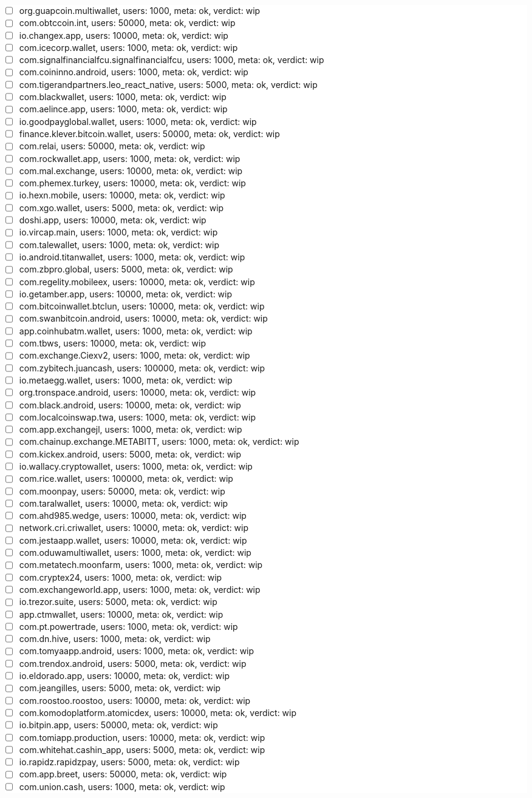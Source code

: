 - [ ] org.guapcoin.multiwallet, users: 1000, meta: ok, verdict: wip
- [ ] com.obtccoin.int, users: 50000, meta: ok, verdict: wip
- [ ] io.changex.app, users: 10000, meta: ok, verdict: wip
- [ ] com.icecorp.wallet, users: 1000, meta: ok, verdict: wip
- [ ] com.signalfinancialfcu.signalfinancialfcu, users: 1000, meta: ok, verdict: wip
- [ ] com.coininno.android, users: 1000, meta: ok, verdict: wip
- [ ] com.tigerandpartners.leo_react_native, users: 5000, meta: ok, verdict: wip
- [ ] com.blackwallet, users: 1000, meta: ok, verdict: wip
- [ ] com.aelince.app, users: 1000, meta: ok, verdict: wip
- [ ] io.goodpayglobal.wallet, users: 1000, meta: ok, verdict: wip
- [ ] finance.klever.bitcoin.wallet, users: 50000, meta: ok, verdict: wip
- [ ] com.relai, users: 50000, meta: ok, verdict: wip
- [ ] com.rockwallet.app, users: 1000, meta: ok, verdict: wip
- [ ] com.mal.exchange, users: 10000, meta: ok, verdict: wip
- [ ] com.phemex.turkey, users: 10000, meta: ok, verdict: wip
- [ ] io.hexn.mobile, users: 10000, meta: ok, verdict: wip
- [ ] com.xgo.wallet, users: 5000, meta: ok, verdict: wip
- [ ] doshi.app, users: 10000, meta: ok, verdict: wip
- [ ] io.vircap.main, users: 1000, meta: ok, verdict: wip
- [ ] com.talewallet, users: 1000, meta: ok, verdict: wip
- [ ] io.android.titanwallet, users: 1000, meta: ok, verdict: wip
- [ ] com.zbpro.global, users: 5000, meta: ok, verdict: wip
- [ ] com.regelity.mobileex, users: 10000, meta: ok, verdict: wip
- [ ] io.getamber.app, users: 10000, meta: ok, verdict: wip
- [ ] com.bitcoinwallet.btclun, users: 10000, meta: ok, verdict: wip
- [ ] com.swanbitcoin.android, users: 10000, meta: ok, verdict: wip
- [ ] app.coinhubatm.wallet, users: 1000, meta: ok, verdict: wip
- [ ] com.tbws, users: 10000, meta: ok, verdict: wip
- [ ] com.exchange.Ciexv2, users: 1000, meta: ok, verdict: wip
- [ ] com.zybitech.juancash, users: 100000, meta: ok, verdict: wip
- [ ] io.metaegg.wallet, users: 1000, meta: ok, verdict: wip
- [ ] org.tronspace.android, users: 10000, meta: ok, verdict: wip
- [ ] com.black.android, users: 10000, meta: ok, verdict: wip
- [ ] com.localcoinswap.twa, users: 1000, meta: ok, verdict: wip
- [ ] com.app.exchangejl, users: 1000, meta: ok, verdict: wip
- [ ] com.chainup.exchange.METABITT, users: 1000, meta: ok, verdict: wip
- [ ] com.kickex.android, users: 5000, meta: ok, verdict: wip
- [ ] io.wallacy.cryptowallet, users: 1000, meta: ok, verdict: wip
- [ ] com.rice.wallet, users: 100000, meta: ok, verdict: wip
- [ ] com.moonpay, users: 50000, meta: ok, verdict: wip
- [ ] com.taralwallet, users: 10000, meta: ok, verdict: wip
- [ ] com.ahd985.wedge, users: 10000, meta: ok, verdict: wip
- [ ] network.cri.criwallet, users: 10000, meta: ok, verdict: wip
- [ ] com.jestaapp.wallet, users: 10000, meta: ok, verdict: wip
- [ ] com.oduwamultiwallet, users: 1000, meta: ok, verdict: wip
- [ ] com.metatech.moonfarm, users: 1000, meta: ok, verdict: wip
- [ ] com.cryptex24, users: 1000, meta: ok, verdict: wip
- [ ] com.exchangeworld.app, users: 1000, meta: ok, verdict: wip
- [ ] io.trezor.suite, users: 5000, meta: ok, verdict: wip
- [ ] app.ctmwallet, users: 10000, meta: ok, verdict: wip
- [ ] com.pt.powertrade, users: 1000, meta: ok, verdict: wip
- [ ] com.dn.hive, users: 1000, meta: ok, verdict: wip
- [ ] com.tomyaapp.android, users: 1000, meta: ok, verdict: wip
- [ ] com.trendox.android, users: 5000, meta: ok, verdict: wip
- [ ] io.eldorado.app, users: 10000, meta: ok, verdict: wip
- [ ] com.jeangilles, users: 5000, meta: ok, verdict: wip
- [ ] com.roostoo.roostoo, users: 10000, meta: ok, verdict: wip
- [ ] com.komodoplatform.atomicdex, users: 10000, meta: ok, verdict: wip
- [ ] io.bitpin.app, users: 50000, meta: ok, verdict: wip
- [ ] com.tomiapp.production, users: 10000, meta: ok, verdict: wip
- [ ] com.whitehat.cashin_app, users: 5000, meta: ok, verdict: wip
- [ ] io.rapidz.rapidzpay, users: 5000, meta: ok, verdict: wip
- [ ] com.app.breet, users: 50000, meta: ok, verdict: wip
- [ ] com.union.cash, users: 1000, meta: ok, verdict: wip